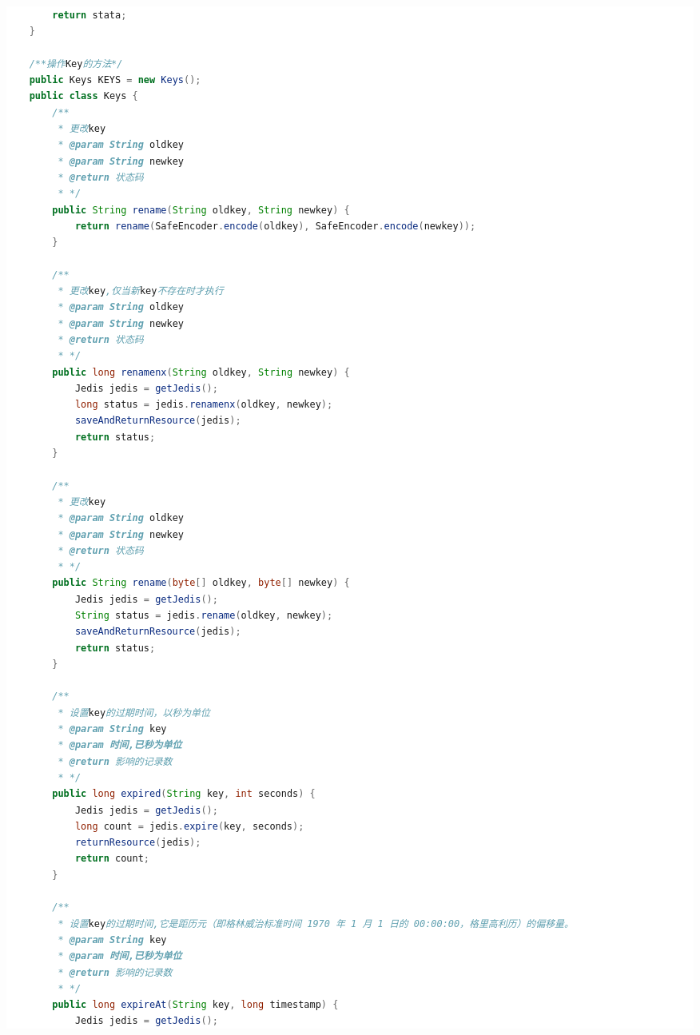 ```java
		return stata;
	}
	
	/**操作Key的方法*/
	public Keys KEYS = new Keys();
	public class Keys {
		/** 
		 * 更改key 
		 * @param String oldkey 
		 * @param String newkey 
		 * @return 状态码 
		 * */
		public String rename(String oldkey, String newkey) {
			return rename(SafeEncoder.encode(oldkey), SafeEncoder.encode(newkey));
		}

		/** 
		 * 更改key,仅当新key不存在时才执行 
		 * @param String oldkey 
		 * @param String newkey 
		 * @return 状态码 
		 * */
		public long renamenx(String oldkey, String newkey) {
			Jedis jedis = getJedis();
			long status = jedis.renamenx(oldkey, newkey);
			saveAndReturnResource(jedis);
			return status;
		}

		/** 
		 * 更改key 
		 * @param String oldkey 
		 * @param String newkey 
		 * @return 状态码 
		 * */
		public String rename(byte[] oldkey, byte[] newkey) {
			Jedis jedis = getJedis();
			String status = jedis.rename(oldkey, newkey);
			saveAndReturnResource(jedis);
			return status;
		}

		/** 
		 * 设置key的过期时间，以秒为单位 
		 * @param String key 
		 * @param 时间,已秒为单位 
		 * @return 影响的记录数 
		 * */
		public long expired(String key, int seconds) {
			Jedis jedis = getJedis();
			long count = jedis.expire(key, seconds);
			returnResource(jedis);
			return count;
		}

		/** 
		 * 设置key的过期时间,它是距历元（即格林威治标准时间 1970 年 1 月 1 日的 00:00:00，格里高利历）的偏移量。 
		 * @param String key 
		 * @param 时间,已秒为单位 
		 * @return 影响的记录数 
		 * */
		public long expireAt(String key, long timestamp) {
			Jedis jedis = getJedis();
```